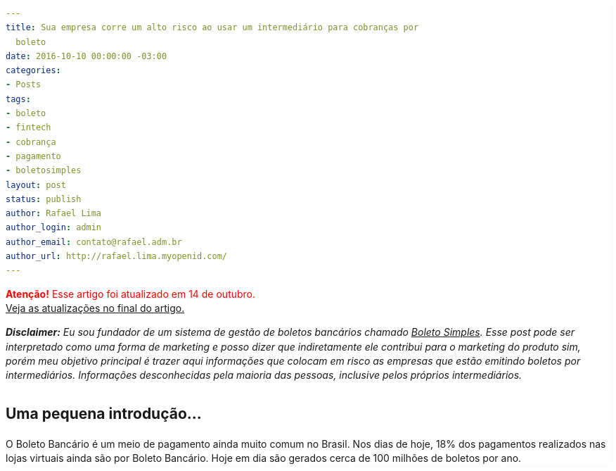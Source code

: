 ```yaml
---
title: Sua empresa corre um alto risco ao usar um intermediário para cobranças por
  boleto
date: 2016-10-10 00:00:00 -03:00
categories:
- Posts
tags:
- boleto
- fintech
- cobrança
- pagamento
- boletosimples
layout: post
status: publish
author: Rafael Lima
author_login: admin
author_email: contato@rafael.adm.br
author_url: http://rafael.lima.myopenid.com/
---
```


<span style="color: #f00"><strong>Atenção!</strong> Esse artigo foi atualizado em 14 de outubro.
<br/>
<a href="#atualizacao-14-out">Veja as atualizações no final do artigo.</a></span>



***Disclaimer:** Eu sou fundador de um sistema de gestão de boletos bancários chamado [Boleto Simples](http://boletosimples.com.br?utm_source=rafael.adm.br&utm_campaign=sua-empresa-corre-um-alto-risco-ao-usar-um-intermediario-para-cobrancas-por-boleto). Esse post pode ser interpretado como uma forma de marketing e posso dizer que indiretamente ele contribui para o marketing do produto sim, porém meu objetivo principal é trazer aqui informações que colocam em risco as empresas que estão emitindo boletos por intermediários. Informações desconhecidas pela maioria das pessoas, inclusive pelos próprios intermediários.*



## Uma pequena introdução...



O Boleto Bancário é um meio de pagamento ainda muito comum no Brasil. Nos dias de hoje, 18% dos pagamentos realizados nas lojas virtuais ainda são por Boleto Bancário. Hoje em dia são gerados cerca de 100 milhões de boletos por ano.


